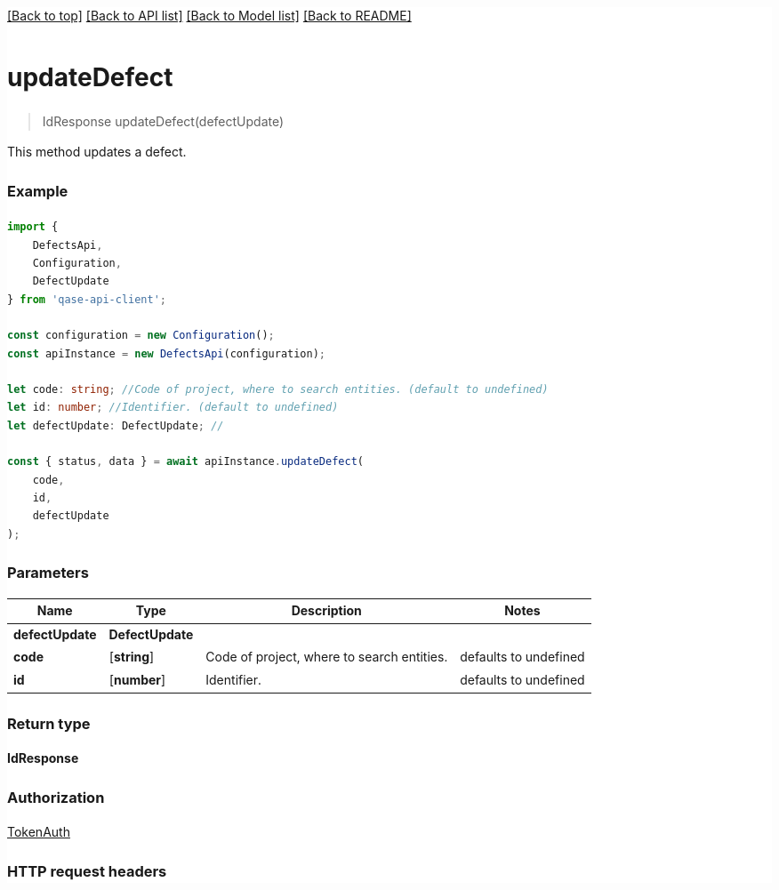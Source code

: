 [[Back to top]](#) [[Back to API list]](../README.md#documentation-for-api-endpoints) [[Back to Model list]](../README.md#documentation-for-models) [[Back to README]](../README.md)

# **updateDefect**
> IdResponse updateDefect(defectUpdate)

This method updates a defect. 

### Example

```typescript
import {
    DefectsApi,
    Configuration,
    DefectUpdate
} from 'qase-api-client';

const configuration = new Configuration();
const apiInstance = new DefectsApi(configuration);

let code: string; //Code of project, where to search entities. (default to undefined)
let id: number; //Identifier. (default to undefined)
let defectUpdate: DefectUpdate; //

const { status, data } = await apiInstance.updateDefect(
    code,
    id,
    defectUpdate
);
```

### Parameters

|Name | Type | Description  | Notes|
|------------- | ------------- | ------------- | -------------|
| **defectUpdate** | **DefectUpdate**|  | |
| **code** | [**string**] | Code of project, where to search entities. | defaults to undefined|
| **id** | [**number**] | Identifier. | defaults to undefined|


### Return type

**IdResponse**

### Authorization

[TokenAuth](../README.md#TokenAuth)

### HTTP request headers
